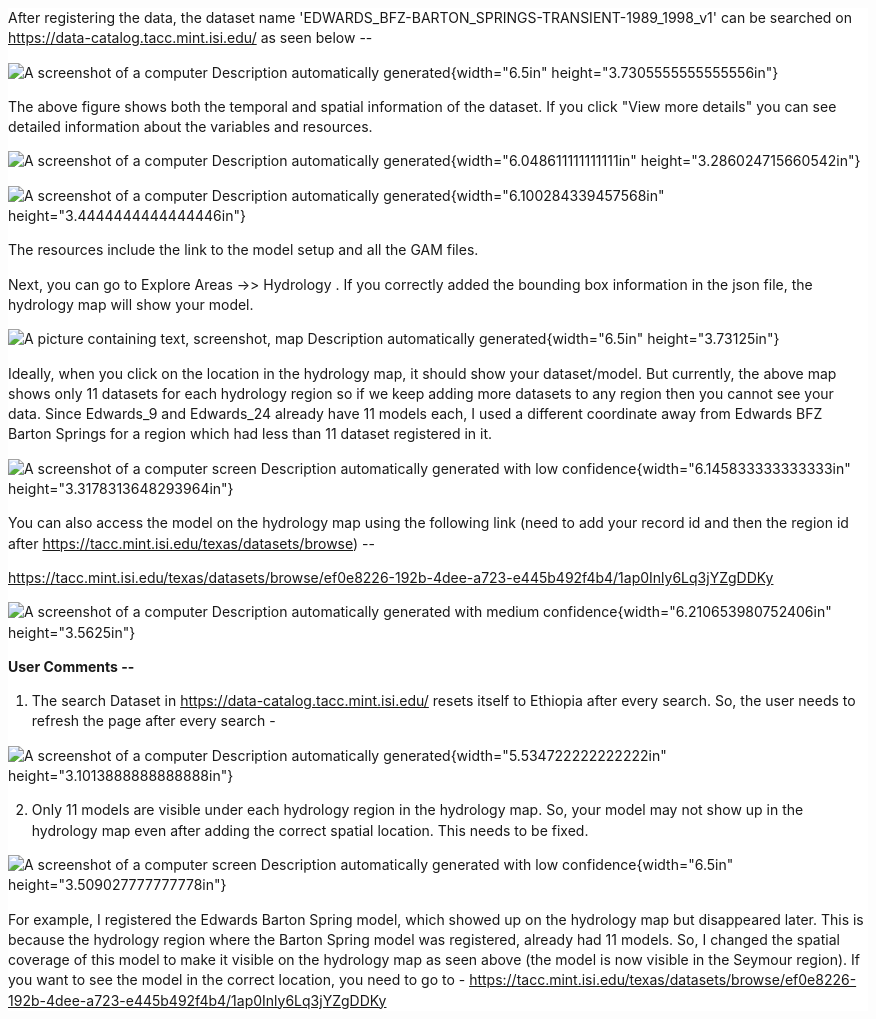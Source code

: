 After registering the data, the dataset name \'EDWARDS_BFZ-BARTON_SPRINGS-TRANSIENT-1989_1998_v1\' can be searched on <https://data-catalog.tacc.mint.isi.edu/> as seen below --

![A screenshot of a computer Description automatically generated](media/image8.png){width="6.5in" height="3.7305555555555556in"}

The above figure shows both the temporal and spatial information of the dataset. If you click "View more details" you can see detailed information about the variables and resources.

![A screenshot of a computer Description automatically generated](media/image9.png){width="6.048611111111111in" height="3.286024715660542in"}

![A screenshot of a computer Description automatically generated](media/image10.png){width="6.100284339457568in" height="3.4444444444444446in"}

The resources include the link to the model setup and all the GAM files.

Next, you can go to Explore Areas -\>\> Hydrology . If you correctly added the bounding box information in the json file, the hydrology map will show your model.

![A picture containing text, screenshot, map Description automatically generated](media/image11.png){width="6.5in" height="3.73125in"}

Ideally, when you click on the location in the hydrology map, it should show your dataset/model. But currently, the above map shows only 11 datasets for each hydrology region so if we keep adding more datasets to any region then you cannot see your data. Since Edwards_9 and Edwards_24 already have 11 models each, I used a different coordinate away from Edwards BFZ Barton Springs for a region which had less than 11 dataset registered in it.

![A screenshot of a computer screen Description automatically generated with low confidence](media/image12.png){width="6.145833333333333in" height="3.3178313648293964in"}

You can also access the model on the hydrology map using the following link (need to add your record id and then the region id after https://tacc.mint.isi.edu/texas/datasets/browse) --

<https://tacc.mint.isi.edu/texas/datasets/browse/ef0e8226-192b-4dee-a723-e445b492f4b4/1ap0Inly6Lq3jYZgDDKy>

![A screenshot of a computer Description automatically generated with medium confidence](media/image13.png){width="6.210653980752406in" height="3.5625in"}

**User Comments --**

1.  The search Dataset in <https://data-catalog.tacc.mint.isi.edu/> resets itself to Ethiopia after every search. So, the user needs to refresh the page after every search -

![A screenshot of a computer Description automatically generated](media/image14.png){width="5.534722222222222in" height="3.1013888888888888in"}

2.  Only 11 models are visible under each hydrology region in the hydrology map. So, your model may not show up in the hydrology map even after adding the correct spatial location. This needs to be fixed.

![A screenshot of a computer screen Description automatically generated with low confidence](media/image12.png){width="6.5in" height="3.509027777777778in"}

For example, I registered the Edwards Barton Spring model, which showed up on the hydrology map but disappeared later. This is because the hydrology region where the Barton Spring model was registered, already had 11 models. So, I changed the spatial coverage of this model to make it visible on the hydrology map as seen above (the model is now visible in the Seymour region). If you want to see the model in the correct location, you need to go to - <https://tacc.mint.isi.edu/texas/datasets/browse/ef0e8226-192b-4dee-a723-e445b492f4b4/1ap0Inly6Lq3jYZgDDKy>
